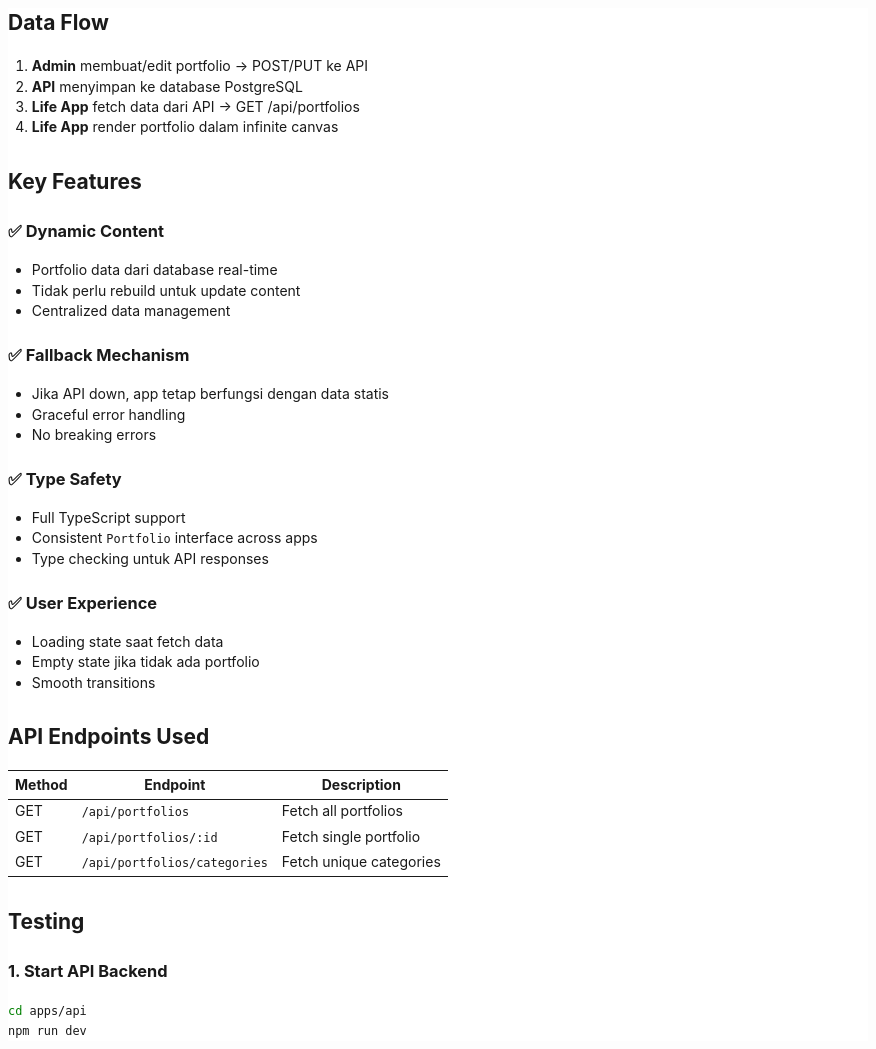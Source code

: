 ## Data Flow

1. **Admin** membuat/edit portfolio → POST/PUT ke API
2. **API** menyimpan ke database PostgreSQL
3. **Life App** fetch data dari API → GET /api/portfolios
4. **Life App** render portfolio dalam infinite canvas

## Key Features

### ✅ Dynamic Content

- Portfolio data dari database real-time
- Tidak perlu rebuild untuk update content
- Centralized data management

### ✅ Fallback Mechanism

- Jika API down, app tetap berfungsi dengan data statis
- Graceful error handling
- No breaking errors

### ✅ Type Safety

- Full TypeScript support
- Consistent `Portfolio` interface across apps
- Type checking untuk API responses

### ✅ User Experience

- Loading state saat fetch data
- Empty state jika tidak ada portfolio
- Smooth transitions

## API Endpoints Used

| Method | Endpoint                     | Description             |
| ------ | ---------------------------- | ----------------------- |
| GET    | `/api/portfolios`            | Fetch all portfolios    |
| GET    | `/api/portfolios/:id`        | Fetch single portfolio  |
| GET    | `/api/portfolios/categories` | Fetch unique categories |

## Testing

### 1. Start API Backend

```bash
cd apps/api
npm run dev
```
